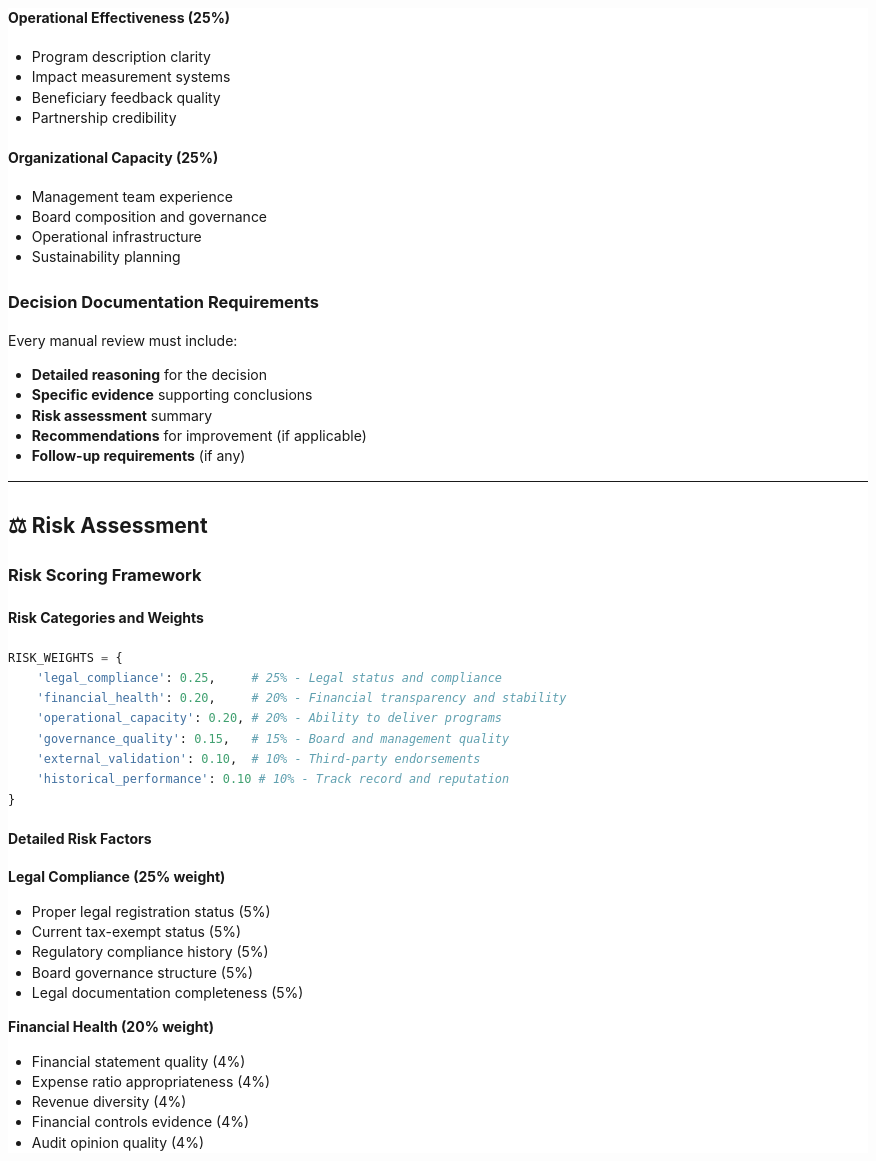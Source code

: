 #### **Operational Effectiveness (25%)**
- Program description clarity
- Impact measurement systems
- Beneficiary feedback quality
- Partnership credibility

#### **Organizational Capacity (25%)**
- Management team experience
- Board composition and governance
- Operational infrastructure
- Sustainability planning

### **Decision Documentation Requirements**

Every manual review must include:
- **Detailed reasoning** for the decision
- **Specific evidence** supporting conclusions
- **Risk assessment** summary
- **Recommendations** for improvement (if applicable)
- **Follow-up requirements** (if any)

---

## ⚖️ Risk Assessment

### **Risk Scoring Framework**

#### **Risk Categories and Weights**
```python
RISK_WEIGHTS = {
    'legal_compliance': 0.25,     # 25% - Legal status and compliance
    'financial_health': 0.20,     # 20% - Financial transparency and stability
    'operational_capacity': 0.20, # 20% - Ability to deliver programs
    'governance_quality': 0.15,   # 15% - Board and management quality
    'external_validation': 0.10,  # 10% - Third-party endorsements
    'historical_performance': 0.10 # 10% - Track record and reputation
}
```

#### **Detailed Risk Factors**

**Legal Compliance (25% weight)**
- Proper legal registration status (5%)
- Current tax-exempt status (5%)
- Regulatory compliance history (5%)
- Board governance structure (5%)
- Legal documentation completeness (5%)

**Financial Health (20% weight)**
- Financial statement quality (4%)
- Expense ratio appropriateness (4%)
- Revenue diversity (4%)
- Financial controls evidence (4%)
- Audit opinion quality (4%)
